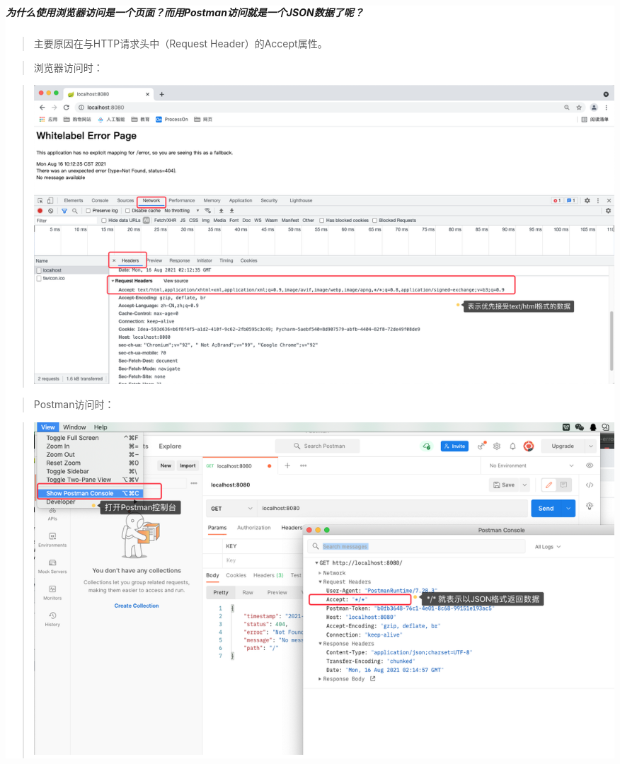 ##### **为什么使用浏览器访问是一个页面？而用Postman访问就是一个JSON数据了呢？**

> 主要原因在与HTTP请求头中（Request Header）的Accept属性。

> 浏览器访问时：

> ![image-20210816101410657](readme2/image-20210816101410657.png)

> Postman访问时：

> ![image-20210816101817311](readme2/image-20210816101817311.png)

